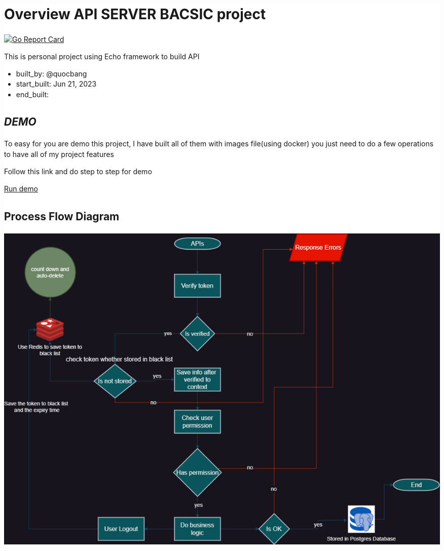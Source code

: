 # Overview API SERVER BACSIC project

[![Go Report Card](https://goreportcard.com/badge/github.com/quocbang/api-server-basic?style=flat-square)](https://goreportcard.com/report/github.com/quocbang/api-server-basic)

This is personal project using Echo framework to build API

- built_by: @quocbang
- start_built: Jun 21, 2023
- end_built:

## ***DEMO***

To easy for you are demo this project, I have built all of them with images file(using docker) you just need to do a few operations to have all of my project features

Follow this link and do step to step for demo

[Run demo](/docker-compose/)

## Process Flow Diagram

![process image](/image/project-flow-diagram.png)
